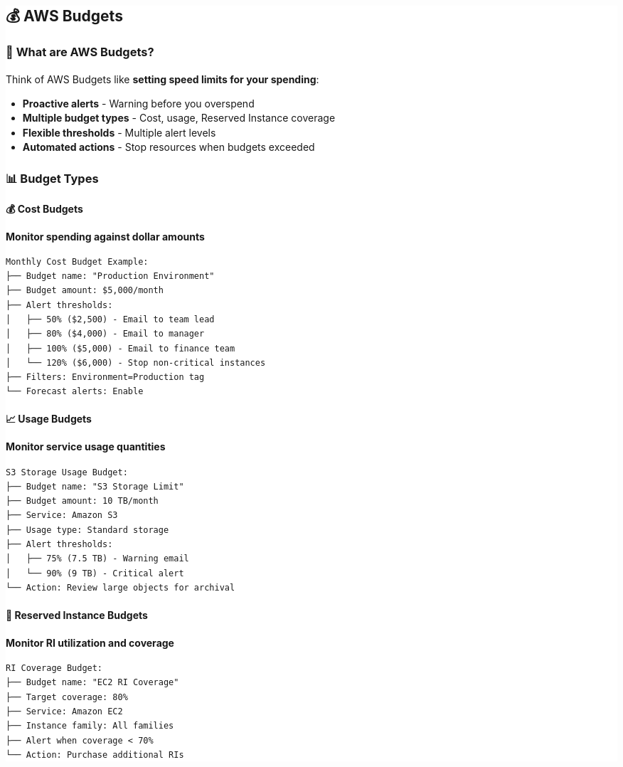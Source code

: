 
## 💰 AWS Budgets

### 🎯 **What are AWS Budgets?**

Think of AWS Budgets like **setting speed limits for your spending**:
- **Proactive alerts** - Warning before you overspend
- **Multiple budget types** - Cost, usage, Reserved Instance coverage
- **Flexible thresholds** - Multiple alert levels
- **Automated actions** - Stop resources when budgets exceeded

### 📊 **Budget Types**

#### **💰 Cost Budgets**
**Monitor spending against dollar amounts**

```
Monthly Cost Budget Example:
├── Budget name: "Production Environment"
├── Budget amount: $5,000/month
├── Alert thresholds:
│   ├── 50% ($2,500) - Email to team lead
│   ├── 80% ($4,000) - Email to manager
│   ├── 100% ($5,000) - Email to finance team
│   └── 120% ($6,000) - Stop non-critical instances
├── Filters: Environment=Production tag
└── Forecast alerts: Enable
```

#### **📈 Usage Budgets**
**Monitor service usage quantities**

```
S3 Storage Usage Budget:
├── Budget name: "S3 Storage Limit"
├── Budget amount: 10 TB/month
├── Service: Amazon S3
├── Usage type: Standard storage
├── Alert thresholds:
│   ├── 75% (7.5 TB) - Warning email
│   └── 90% (9 TB) - Critical alert
└── Action: Review large objects for archival
```

#### **🏦 Reserved Instance Budgets**
**Monitor RI utilization and coverage**

```
RI Coverage Budget:
├── Budget name: "EC2 RI Coverage"
├── Target coverage: 80%
├── Service: Amazon EC2
├── Instance family: All families
├── Alert when coverage < 70%
└── Action: Purchase additional RIs
```
